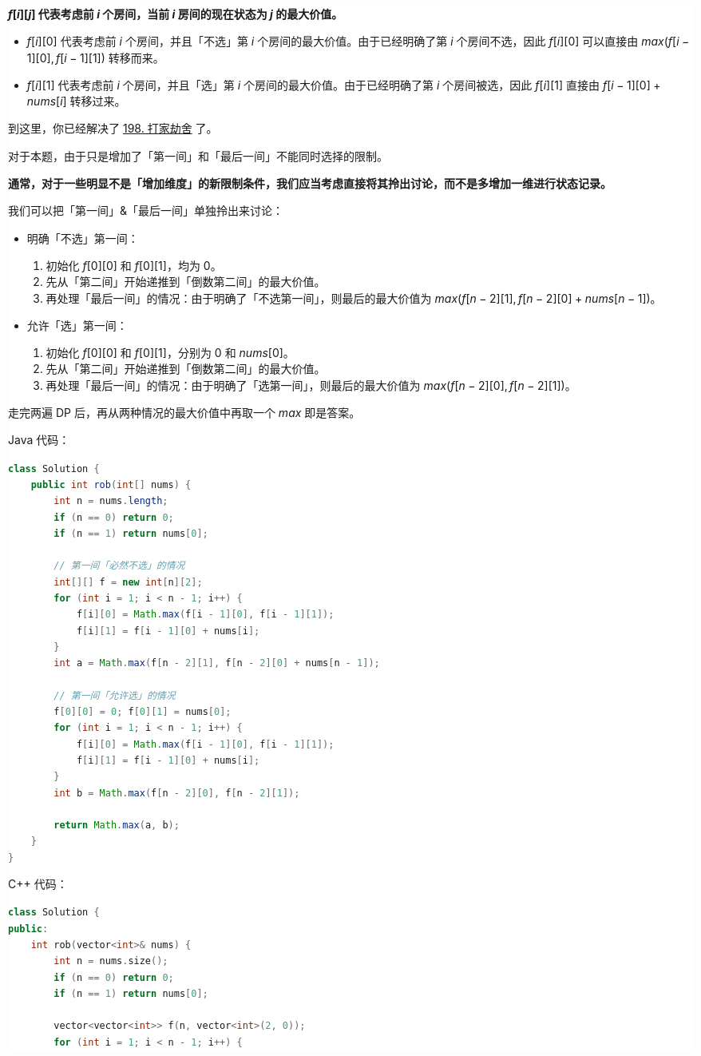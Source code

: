 **$f[i][j]$ 代表考虑前 $i$ 个房间，当前 $i$ 房间的现在状态为 $j$ 的最大价值。**

* $f[i][0]$ 代表考虑前 $i$ 个房间，并且「不选」第 $i$ 个房间的最大价值。由于已经明确了第 $i$ 个房间不选，因此 $f[i][0]$ 可以直接由 $max(f[i - 1][0], f[i - 1][1])$ 转移而来。

* $f[i][1]$ 代表考虑前 $i$ 个房间，并且「选」第 $i$ 个房间的最大价值。由于已经明确了第 $i$ 个房间被选，因此 $f[i][1]$ 直接由 $f[i - 1][0] + nums[i]$ 转移过来。

到这里，你已经解决了 [198. 打家劫舍](https://mp.weixin.qq.com/s?__biz=MzU4NDE3MTEyMA==&mid=2247498534&idx=1&sn=e05558d6096806f6acd256ad15338217&chksm=fd9f5039cae8d92f57d55d74e729aa431a1a3e00536e6f3da456724289bebb8ba5d3a252f8d5#rd) 了。

对于本题，由于只是增加了「第一间」和「最后一间」不能同时选择的限制。

**通常，对于一些明显不是「增加维度」的新限制条件，我们应当考虑直接将其拎出讨论，而不是多增加一维进行状态记录。**

我们可以把「第一间」&「最后一间」单独拎出来讨论：

* 明确「不选」第一间：
    1. 初始化 $f[0][0]$ 和 $f[0][1]$，均为 $0$。
    2. 先从「第二间」开始递推到「倒数第二间」的最大价值。
    3. 再处理「最后一间」的情况：由于明确了「不选第一间」，则最后的最大价值为 $max(f[n - 2][1], f[n - 2][0] + nums[n - 1])$。

* 允许「选」第一间：
    1. 初始化 $f[0][0]$ 和 $f[0][1]$，分别为 $0$ 和 $nums[0]$。
    2. 先从「第二间」开始递推到「倒数第二间」的最大价值。
    3. 再处理「最后一间」的情况：由于明确了「选第一间」，则最后的最大价值为 $max(f[n - 2][0], f[n - 2][1])$。

走完两遍 DP 后，再从两种情况的最大价值中再取一个 $max$ 即是答案。

Java 代码：
```Java
class Solution {
    public int rob(int[] nums) {
        int n = nums.length;
        if (n == 0) return 0;
        if (n == 1) return nums[0];

        // 第一间「必然不选」的情况
        int[][] f = new int[n][2];
        for (int i = 1; i < n - 1; i++) {
            f[i][0] = Math.max(f[i - 1][0], f[i - 1][1]);
            f[i][1] = f[i - 1][0] + nums[i];
        }
        int a = Math.max(f[n - 2][1], f[n - 2][0] + nums[n - 1]);
        
        // 第一间「允许选」的情况
        f[0][0] = 0; f[0][1] = nums[0];
        for (int i = 1; i < n - 1; i++) {
            f[i][0] = Math.max(f[i - 1][0], f[i - 1][1]);
            f[i][1] = f[i - 1][0] + nums[i];
        }
        int b = Math.max(f[n - 2][0], f[n - 2][1]);
        
        return Math.max(a, b);
    }
}
```
C++ 代码：
```C++
class Solution {
public:
    int rob(vector<int>& nums) {
        int n = nums.size();
        if (n == 0) return 0;
        if (n == 1) return nums[0];

        vector<vector<int>> f(n, vector<int>(2, 0));
        for (int i = 1; i < n - 1; i++) {
```